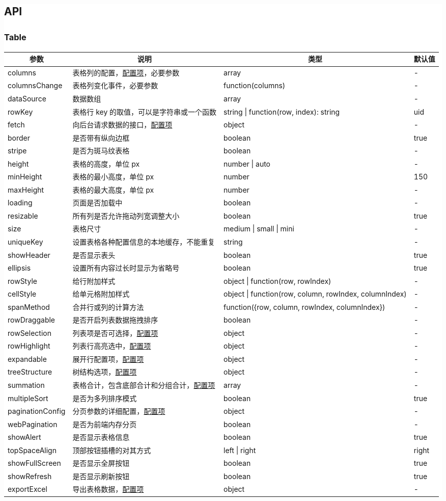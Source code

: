 ## API

### Table

| 参数                 | 说明                                                          | 类型                                                   | 默认值 |
| -------------------- | ------------------------------------------------------------- | ------------------------------------------------------ | ------ |
| columns              | 表格列的配置，[配置项](#column)，必要参数                     | array                                                  | -      |
| columnsChange        | 表格列变化事件，必要参数                                      | function(columns)                                      | -      |
| dataSource           | 数据数组                                                      | array                                                  | -      |
| rowKey               | 表格行 key 的取值，可以是字符串或一个函数                     | string \| function(row, index): string                 | uid    |
| fetch                | 向后台请求数据的接口，[配置项](#fetch)                        | object                                                 | -      |
| border               | 是否带有纵向边框                                              | boolean                                                | true   |
| stripe               | 是否为斑马纹表格                                              | boolean                                                | -      |
| height               | 表格的高度，单位 px                                           | number \| auto                                         | -      |
| minHeight            | 表格的最小高度，单位 px                                       | number                                                 | 150    |
| maxHeight            | 表格的最大高度，单位 px                                       | number                                                 | -      |
| loading              | 页面是否加载中                                                | boolean                                                | -      |
| resizable            | 所有列是否允许拖动列宽调整大小                                | boolean                                                | true   |
| size                 | 表格尺寸                                                      | medium \| small \| mini                                | -      |
| uniqueKey            | 设置表格各种配置信息的本地缓存，不能重复                      | string                                                 | -      |
| showHeader           | 是否显示表头                                                  | boolean                                                | true   |
| ellipsis             | 设置所有内容过长时显示为省略号                                | boolean                                                | true   |
| rowStyle             | 给行附加样式                                                  | object \| function(row, rowIndex)                      | -      |
| cellStyle            | 给单元格附加样式                                              | object \| function(row, column, rowIndex, columnIndex) | -      |
| spanMethod           | 合并行或列的计算方法                                          | function({row, column, rowIndex, columnIndex})         | -      |
| rowDraggable         | 是否开启列表数据拖拽排序                                      | boolean                                                | -      |
| rowSelection         | 列表项是否可选择，[配置项](#rowSelection)                     | object                                                 | -      |
| rowHighlight         | 列表行高亮选中，[配置项](#rowHighlight)                       | object                                                 | -      |
| expandable           | 展开行配置项，[配置项](#expandable)                           | object                                                 | -      |
| treeStructure        | 树结构选项，[配置项](#treeStructure)                          | object                                                 | -      |
| summation            | 表格合计，包含底部合计和分组合计，[配置项](#summation)        | array                                                  | -      |
| multipleSort         | 是否为多列排序模式                                            | boolean                                                | true   |
| paginationConfig     | 分页参数的详细配置，[配置项](#pagination)                     | object                                                 | -      |
| webPagination        | 是否为前端内存分页                                            | boolean                                                | -      |
| showAlert            | 是否显示表格信息                                              | boolean                                                | true   |
| topSpaceAlign        | 顶部按钮插槽的对其方式                                        | left \| right                                          | right  |
| showFullScreen       | 是否显示全屏按钮                                              | boolean                                                | true   |
| showRefresh          | 是否显示刷新按钮                                              | boolean                                                | true   |
| exportExcel          | 导出表格数据，[配置项](#exportExcel)                          | object                                                 | -      |